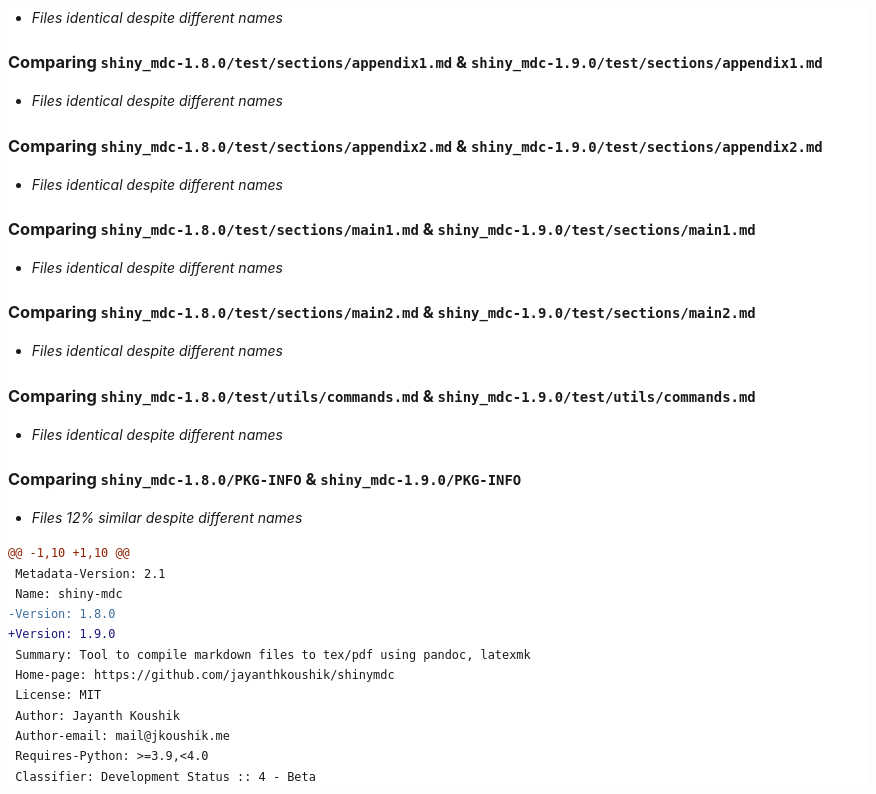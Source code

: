  * *Files identical despite different names*

### Comparing `shiny_mdc-1.8.0/test/sections/appendix1.md` & `shiny_mdc-1.9.0/test/sections/appendix1.md`

 * *Files identical despite different names*

### Comparing `shiny_mdc-1.8.0/test/sections/appendix2.md` & `shiny_mdc-1.9.0/test/sections/appendix2.md`

 * *Files identical despite different names*

### Comparing `shiny_mdc-1.8.0/test/sections/main1.md` & `shiny_mdc-1.9.0/test/sections/main1.md`

 * *Files identical despite different names*

### Comparing `shiny_mdc-1.8.0/test/sections/main2.md` & `shiny_mdc-1.9.0/test/sections/main2.md`

 * *Files identical despite different names*

### Comparing `shiny_mdc-1.8.0/test/utils/commands.md` & `shiny_mdc-1.9.0/test/utils/commands.md`

 * *Files identical despite different names*

### Comparing `shiny_mdc-1.8.0/PKG-INFO` & `shiny_mdc-1.9.0/PKG-INFO`

 * *Files 12% similar despite different names*

```diff
@@ -1,10 +1,10 @@
 Metadata-Version: 2.1
 Name: shiny-mdc
-Version: 1.8.0
+Version: 1.9.0
 Summary: Tool to compile markdown files to tex/pdf using pandoc, latexmk
 Home-page: https://github.com/jayanthkoushik/shinymdc
 License: MIT
 Author: Jayanth Koushik
 Author-email: mail@jkoushik.me
 Requires-Python: >=3.9,<4.0
 Classifier: Development Status :: 4 - Beta
```

